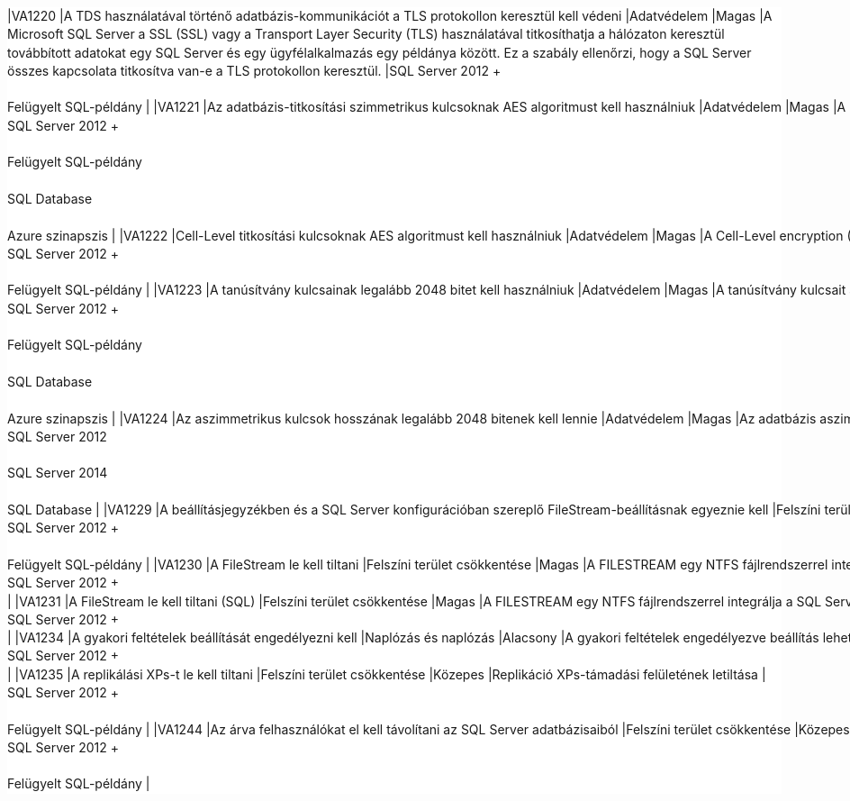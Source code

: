 |VA1220     |A TDS használatával történő adatbázis-kommunikációt a TLS protokollon keresztül kell védeni         |Adatvédelem         |Magas         |A Microsoft SQL Server a SSL (SSL) vagy a Transport Layer Security (TLS) használatával titkosíthatja a hálózaton keresztül továbbított adatokat egy SQL Server és egy ügyfélalkalmazás egy példánya között. Ez a szabály ellenőrzi, hogy a SQL Server összes kapcsolata titkosítva van-e a TLS protokollon keresztül.         |<nobr>SQL Server 2012 +<nobr/><br/><br/>Felügyelt SQL-példány         |
|VA1221     |Az adatbázis-titkosítási szimmetrikus kulcsoknak AES algoritmust kell használniuk         |Adatvédelem         |Magas         |A SQL Server titkosítási kulcsokat használ a kiszolgálói adatbázisokban tárolt adathitelesítő adatok és kapcsolódási adatok biztonságossá tételéhez. A SQL Server két típusú kulccsal rendelkezik: szimmetrikus és aszimmetrikus. Ez a szabály ellenőrzi, hogy az adatbázis-titkosítási szimmetrikus kulcsok AES algoritmust használnak-e.         |<nobr>SQL Server 2012 +<nobr/><br/><br/>Felügyelt SQL-példány<br/><br/>SQL Database<br/><br/>Azure szinapszis         |
|VA1222     |Cell-Level titkosítási kulcsoknak AES algoritmust kell használniuk         |Adatvédelem         |Magas         |A Cell-Level encryption (CLE) lehetővé teszi az adattitkosítást szimmetrikus és aszimmetrikus kulcsok használatával. Ez a szabály ellenőrzi, hogy Cell-Level titkosítási szimmetrikus kulcsok használnak-e AES-algoritmust.         |<nobr>SQL Server 2012 +<nobr/><br/><br/>Felügyelt SQL-példány         |
|VA1223     |A tanúsítvány kulcsainak legalább 2048 bitet kell használniuk         |Adatvédelem         |Magas         |A tanúsítvány kulcsait az RSA és más titkosítási algoritmusok használják az adatvédelem érdekében. Ezeknek a kulcsoknak elég hosszúnak kell lenniük a felhasználó által tárolt adatmennyiség biztonságossá tételéhez. Ez a szabály ellenőrzi, hogy a kulcs hossza legalább 2048 bit az összes tanúsítvány esetében.         |<nobr>SQL Server 2012 +<nobr/><br/><br/>Felügyelt SQL-példány<br/><br/>SQL Database<br/><br/>Azure szinapszis         |
|VA1224     |Az aszimmetrikus kulcsok hosszának legalább 2048 bitenek kell lennie         |Adatvédelem         |Magas         |Az adatbázis aszimmetrikus kulcsai számos titkosítási algoritmusban használatosak. ezeknek a kulcsoknak elég hosszúnak kell lenniük a titkosított adatmennyiség biztonságossá tételéhez, ez a szabály ellenőrzi, hogy az adatbázisban tárolt összes aszimmetrikus kulcs hossza legalább 2048 bit.         |<nobr>SQL Server 2012<nobr/><br/><br/><nobr>SQL Server 2014<nobr/><br/><br/>SQL Database         |
|VA1229     |A beállításjegyzékben és a SQL Server konfigurációban szereplő FileStream-beállításnak egyeznie kell         |Felszíni terület csökkentése         |Magas         |Két beállítás szabályozza a FileStream beállítást a beállításjegyzékben (az operációs rendszer szintjén), egy pedig SQL Server konfigurációban. Ez a szabály ellenőrzi, hogy a két beállítás egyezik-e.         |<nobr>SQL Server 2012 +<nobr/><br/><br/>Felügyelt SQL-példány         |
|VA1230     |A FileStream le kell tiltani         |Felszíni terület csökkentése         |Magas         |A FILESTREAM egy NTFS fájlrendszerrel integrálja a SQL Server adatbázis-kezelőt úgy, hogy varbinary (max) bináris, nagy méretű objektum-(BLOB-) adatfájlokat tárol a fájlrendszerben. A Transact-SQL-utasításokkal a frissítési lekérdezési keresés és a FILESTREAM-alapú biztonsági mentés is beilleszthető. Ez a szabály ellenőrzi, hogy a FileStream le van-e tiltva.         |<nobr>SQL Server 2012 +<nobr/>         |
|VA1231     |A FileStream le kell tiltani (SQL)         |Felszíni terület csökkentése         |Magas         |A FILESTREAM egy NTFS fájlrendszerrel integrálja a SQL Server adatbázis-kezelőt úgy, hogy varbinary (max) bináris, nagy méretű objektum-(BLOB-) adatfájlokat tárol a fájlrendszerben. A Transact-SQL-utasításokkal a frissítési lekérdezési keresés és a FILESTREAM-alapú biztonsági mentés is beilleszthető. Ez a szabály ellenőrzi, hogy a FileStream SQL-specifikus beállítás le van-e tiltva         |<nobr>SQL Server 2012 +<nobr/>          |
|VA1234     |A gyakori feltételek beállítását engedélyezni kell         |Naplózás és naplózás         |Alacsony         |A gyakori feltételek engedélyezve beállítás lehetővé teszi több elem és viselkedés használatát, amelyek a gyakori feltételek megfelelőségéhez szükségesek. Ez a szabály ellenőrzi, hogy ez a beállítás engedélyezve van-e. Figyelje meg, hogy ez a beállítás nem érhető el a standard kiadásban. A részletekért tekintse meg a következőt: [általános feltételek a megfelelőséget engedélyező kiszolgálói konfiguráció](/sql/database-engine/configure-windows/common-criteria-compliance-enabled-server-configuration-option) és [SQL Server erőforrások](https://www.microsoft.com/sql-server/sql-server-2019).        |<nobr>SQL Server 2012 +<nobr/>          |
|VA1235     |A replikálási XPs-t le kell tiltani         |Felszíni terület csökkentése         |Közepes         |Replikáció XPs-támadási felületének letiltása         |<nobr>SQL Server 2012 +<nobr/><br/><br/>Felügyelt SQL-példány         |
|VA1244     |Az árva felhasználókat el kell távolítani az SQL Server adatbázisaiból         |Felszíni terület csökkentése         |Közepes         |Egy adatbázis-felhasználó, amely egy adatbázisban létezik, de nem rendelkezik megfelelő bejelentkezési azonosítóval a főadatbázisban, vagy külső erőforrásként (például egy Windows-felhasználó), egy árva felhasználó, és azt el kell távolítani vagy újra kell rendelni egy érvényes bejelentkezési azonosítóhoz. Ez a szabály ellenőrzi, hogy nincsenek-e árva felhasználók.         |<nobr>SQL Server 2012 +<nobr/><br/><br/>Felügyelt SQL-példány         |